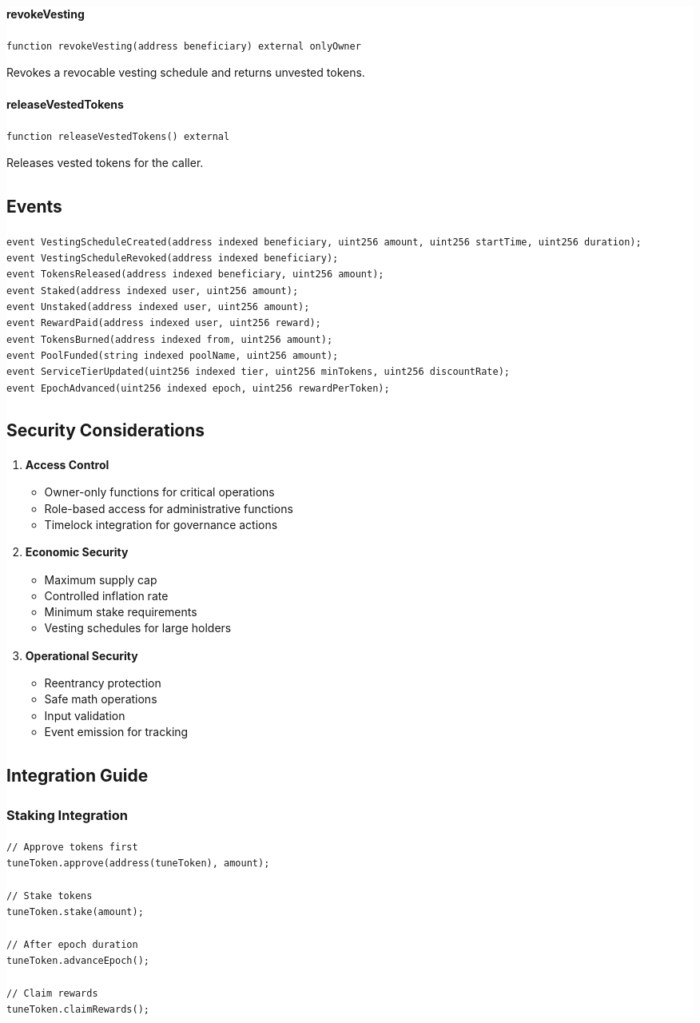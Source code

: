 #### revokeVesting
```solidity
function revokeVesting(address beneficiary) external onlyOwner
```
Revokes a revocable vesting schedule and returns unvested tokens.

#### releaseVestedTokens
```solidity
function releaseVestedTokens() external
```
Releases vested tokens for the caller.

## Events

```solidity
event VestingScheduleCreated(address indexed beneficiary, uint256 amount, uint256 startTime, uint256 duration);
event VestingScheduleRevoked(address indexed beneficiary);
event TokensReleased(address indexed beneficiary, uint256 amount);
event Staked(address indexed user, uint256 amount);
event Unstaked(address indexed user, uint256 amount);
event RewardPaid(address indexed user, uint256 reward);
event TokensBurned(address indexed from, uint256 amount);
event PoolFunded(string indexed poolName, uint256 amount);
event ServiceTierUpdated(uint256 indexed tier, uint256 minTokens, uint256 discountRate);
event EpochAdvanced(uint256 indexed epoch, uint256 rewardPerToken);
```

## Security Considerations

1. **Access Control**
   - Owner-only functions for critical operations
   - Role-based access for administrative functions
   - Timelock integration for governance actions

2. **Economic Security**
   - Maximum supply cap
   - Controlled inflation rate
   - Minimum stake requirements
   - Vesting schedules for large holders

3. **Operational Security**
   - Reentrancy protection
   - Safe math operations
   - Input validation
   - Event emission for tracking

## Integration Guide

### Staking Integration
```solidity
// Approve tokens first
tuneToken.approve(address(tuneToken), amount);

// Stake tokens
tuneToken.stake(amount);

// After epoch duration
tuneToken.advanceEpoch();

// Claim rewards
tuneToken.claimRewards();
```
